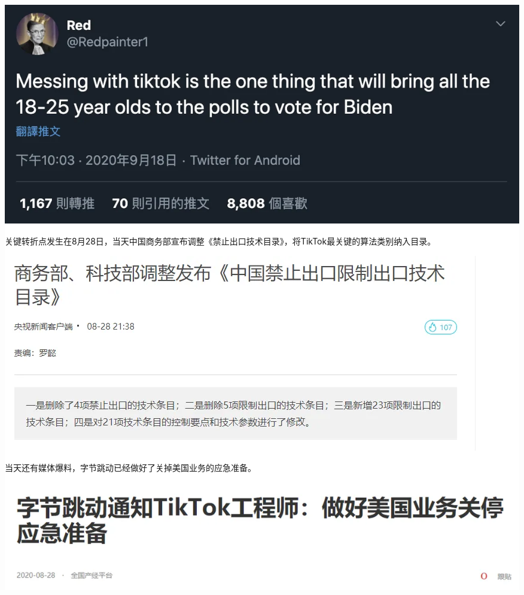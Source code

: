 ![](/images/btnews/btnews/0101_0200/0171/image24.webp)

关键转折点发生在8月28日，当天中国商务部宣布调整《禁止出口技术目录》，将TikTok最关键的算法类别纳入目录。

![](/images/btnews/btnews/0101_0200/0171/image25.webp)

当天还有媒体爆料，字节跳动已经做好了关掉美国业务的应急准备。

![](/images/btnews/btnews/0101_0200/0171/image26.webp)
